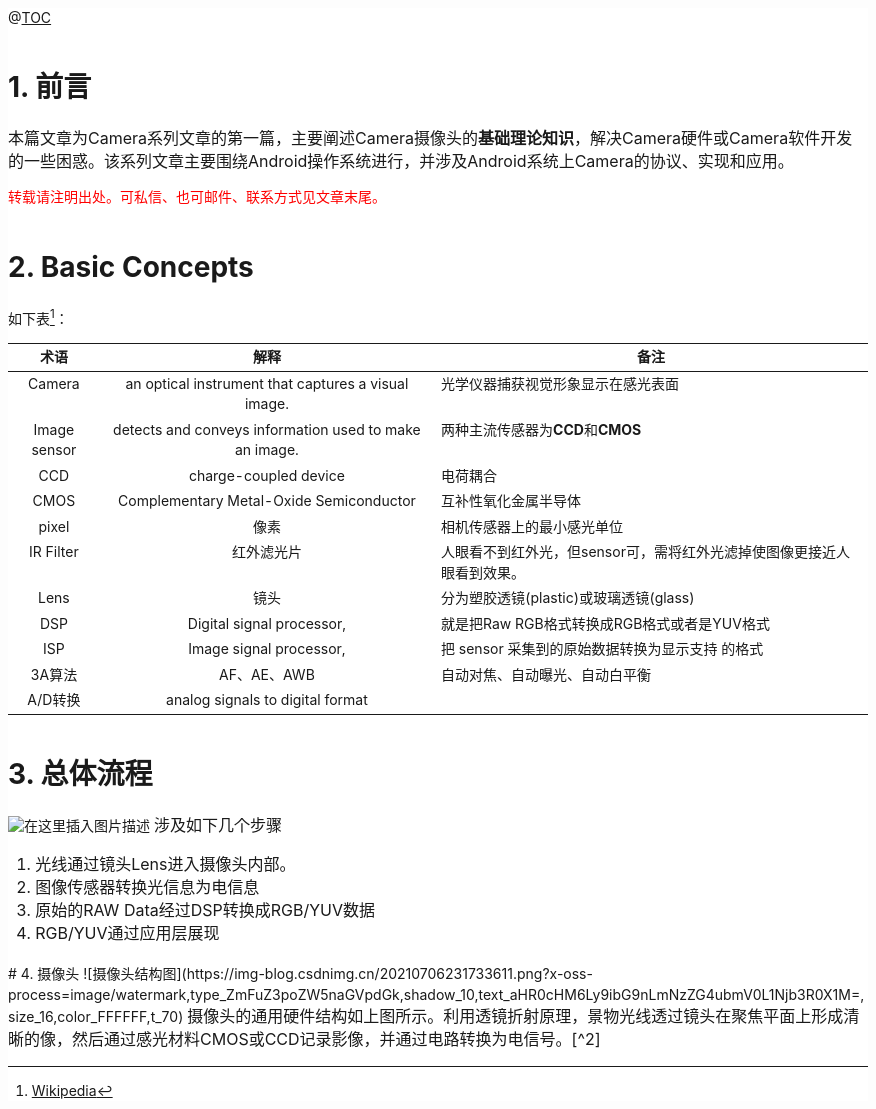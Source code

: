 ﻿@[TOC](Camera理论知识和基本原理)
# 1. 前言
<font size="3">本篇文章为Camera系列文章的第一篇，主要阐述Camera摄像头的**基础理论知识**，解决Camera硬件或Camera软件开发的一些困惑。该系列文章主要围绕Android操作系统进行，并涉及Android系统上Camera的协议、实现和应用。</font>

<font color="red">转载请注明出处。可私信、也可邮件、联系方式见文章末尾。</font>

# 2. Basic Concepts
如下表[^1]：
[^1]: [Wikipedia](https://en.wikipedia.org/wiki/Main_Page)

|  术语 | 解释 | 备注 |
|:--------:|:------:|--|
| Camera | an optical instrument that captures a visual image. | 光学仪器捕获视觉形象显示在感光表面 |
| Image sensor |detects and conveys information used to make an image.  | 两种主流传感器为**CCD**和**CMOS**|
| CCD |charge-coupled device | 电荷耦合|
| CMOS |Complementary Metal-Oxide Semiconductor| 互补性氧化金属半导体|
|  pixel |像素| 相机传感器上的最小感光单位|
| IR Filter |红外滤光片| 人眼看不到红外光，但sensor可，需将红外光滤掉使图像更接近人眼看到效果。|
|  Lens | 镜头 | 分为塑胶透镜(plastic)或玻璃透镜(glass) |
|  DSP | Digital signal processor, | 就是把Raw RGB格式转换成RGB格式或者是YUV格式 |
|  ISP | Image signal processor, | 把 sensor 采集到的原始数据转换为显示支持 的格式 |
|  3A算法 | AF、AE、AWB | 自动对焦、自动曝光、自动白平衡  |
|  A/D转换 |  analog signals to digital format |   |
# 3. 总体流程
![在这里插入图片描述](https://img-blog.csdnimg.cn/20210706231355543.png?x-oss-process=image/watermark,type_ZmFuZ3poZW5naGVpdGk,shadow_10,text_aHR0cHM6Ly9ibG9nLmNzZG4ubmV0L1Njb3R0X1M=,size_16,color_FFFFFF,t_70)
<font size="3">
涉及如下几个步骤
 1. 光线通过镜头Lens进入摄像头内部。
 2. 图像传感器转换光信息为电信息
 3. 原始的RAW Data经过DSP转换成RGB/YUV数据
 4. RGB/YUV通过应用层展现
</font>
# 4. 摄像头
![摄像头结构图](https://img-blog.csdnimg.cn/20210706231733611.png?x-oss-process=image/watermark,type_ZmFuZ3poZW5naGVpdGk,shadow_10,text_aHR0cHM6Ly9ibG9nLmNzZG4ubmV0L1Njb3R0X1M=,size_16,color_FFFFFF,t_70)
<font size="3">摄像头的通用硬件结构如上图所示。利用透镜折射原理，景物光线透过镜头在聚焦平面上形成清晰的像，然后通过感光材料CMOS或CCD记录影像，并通过电路转换为电信号。[^2]</font>

[^2]: [摄像头工作原理](https://blog.csdn.net/ysum6846/article/details/54380169)


[^3]: [camera基本知识](https://blog.csdn.net/u012900947/article/details/81673639)
[^4]: [详解CCD和CMOS的区别及主要硬件技术指标](https://ee.ofweek.com/2017-01/ART-8500-2806-30086986.html)
[^6]: [ISPfuncs](https://blog.csdn.net/g_salamander/article/details/8086835)
[^8]: [一文理解 YUV](https://zhuanlan.zhihu.com/p/75735751)